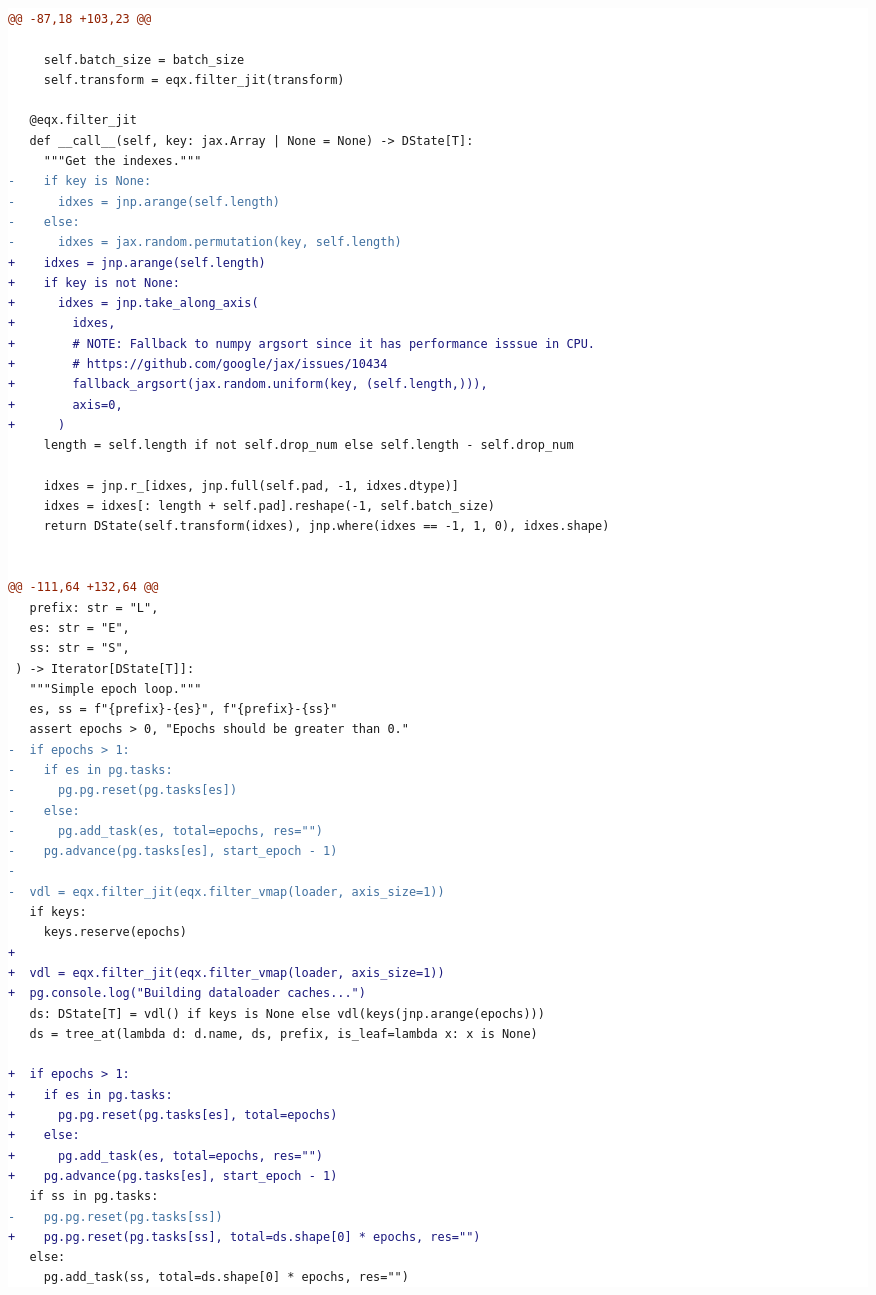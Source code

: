 ```diff
@@ -87,18 +103,23 @@
 
     self.batch_size = batch_size
     self.transform = eqx.filter_jit(transform)
 
   @eqx.filter_jit
   def __call__(self, key: jax.Array | None = None) -> DState[T]:
     """Get the indexes."""
-    if key is None:
-      idxes = jnp.arange(self.length)
-    else:
-      idxes = jax.random.permutation(key, self.length)
+    idxes = jnp.arange(self.length)
+    if key is not None:
+      idxes = jnp.take_along_axis(
+        idxes,
+        # NOTE: Fallback to numpy argsort since it has performance isssue in CPU.
+        # https://github.com/google/jax/issues/10434
+        fallback_argsort(jax.random.uniform(key, (self.length,))),
+        axis=0,
+      )
     length = self.length if not self.drop_num else self.length - self.drop_num
 
     idxes = jnp.r_[idxes, jnp.full(self.pad, -1, idxes.dtype)]
     idxes = idxes[: length + self.pad].reshape(-1, self.batch_size)
     return DState(self.transform(idxes), jnp.where(idxes == -1, 1, 0), idxes.shape)
 
 
@@ -111,64 +132,64 @@
   prefix: str = "L",
   es: str = "E",
   ss: str = "S",
 ) -> Iterator[DState[T]]:
   """Simple epoch loop."""
   es, ss = f"{prefix}-{es}", f"{prefix}-{ss}"
   assert epochs > 0, "Epochs should be greater than 0."
-  if epochs > 1:
-    if es in pg.tasks:
-      pg.pg.reset(pg.tasks[es])
-    else:
-      pg.add_task(es, total=epochs, res="")
-    pg.advance(pg.tasks[es], start_epoch - 1)
-
-  vdl = eqx.filter_jit(eqx.filter_vmap(loader, axis_size=1))
   if keys:
     keys.reserve(epochs)
+
+  vdl = eqx.filter_jit(eqx.filter_vmap(loader, axis_size=1))
+  pg.console.log("Building dataloader caches...")
   ds: DState[T] = vdl() if keys is None else vdl(keys(jnp.arange(epochs)))
   ds = tree_at(lambda d: d.name, ds, prefix, is_leaf=lambda x: x is None)
 
+  if epochs > 1:
+    if es in pg.tasks:
+      pg.pg.reset(pg.tasks[es], total=epochs)
+    else:
+      pg.add_task(es, total=epochs, res="")
+    pg.advance(pg.tasks[es], start_epoch - 1)
   if ss in pg.tasks:
-    pg.pg.reset(pg.tasks[ss])
+    pg.pg.reset(pg.tasks[ss], total=ds.shape[0] * epochs, res="")
   else:
     pg.add_task(ss, total=ds.shape[0] * epochs, res="")
```